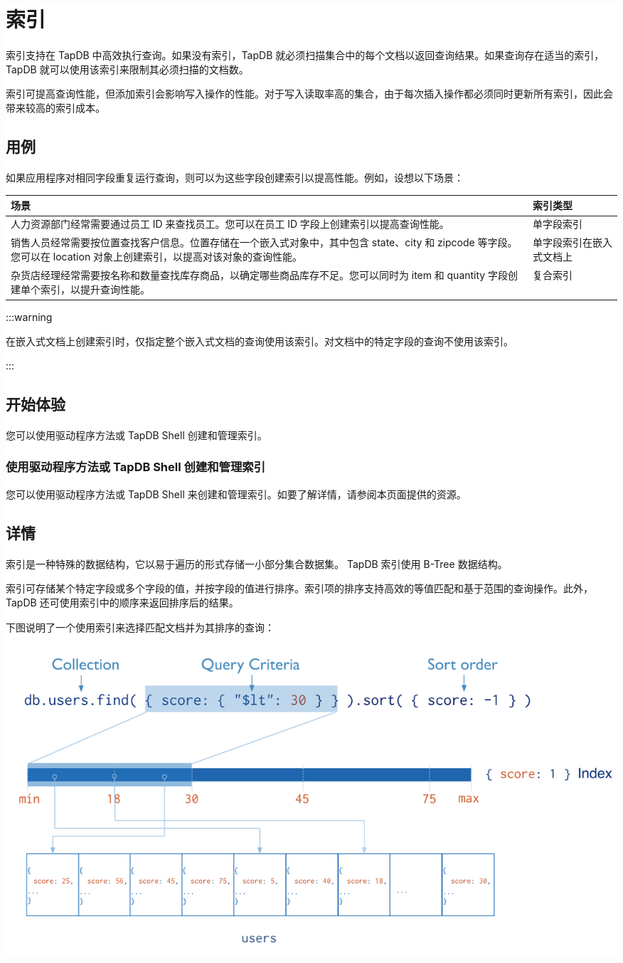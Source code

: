 # 索引

索引支持在 TapDB 中高效执行查询。如果没有索引，TapDB 就必须扫描集合中的每个文档以返回查询结果。如果查询存在适当的索引，TapDB 就可以使用该索引来限制其必须扫描的文档数。

索引可提高查询性能，但添加索引会影响写入操作的性能。对于写入读取率高的集合，由于每次插入操作都必须同时更新所有索引，因此会带来较高的索引成本。

## 用例

如果应用程序对相同字段重复运行查询，则可以为这些字段创建索引以提高性能。例如，设想以下场景：

场景 | 索引类型
:--- | :---
人力资源部门经常需要通过员工 ID 来查找员工。您可以在员工 ID 字段上创建索引以提高查询性能。 | 单字段索引
销售人员经常需要按位置查找客户信息。位置存储在一个嵌入式对象中，其中包含 state、city 和 zipcode 等字段。您可以在 location 对象上创建索引，以提高对该对象的查询性能。 | 单字段索引在嵌入式文档上
杂货店经理经常需要按名称和数量查找库存商品，以确定哪些商品库存不足。您可以同时为 item 和 quantity 字段创建单个索引，以提升查询性能。 | 复合索引

:::warning

在嵌入式文档上创建索引时，仅指定整个嵌入式文档的查询使用该索引。对文档中的特定字段的查询不使用该索引。

:::


## 开始体验

您可以使用驱动程序方法或 TapDB Shell 创建和管理索引。 

### 使用驱动程序方法或 TapDB Shell 创建和管理索引

您可以使用驱动程序方法或 TapDB Shell 来创建和管理索引。如要了解详情，请参阅本页面提供的资源。

## 详情

索引是一种特殊的数据结构，它以易于遍历的形式存储一小部分集合数据集。 TapDB 索引使用 B-Tree 数据结构。

索引可存储某个特定字段或多个字段的值，并按字段的值进行排序。索引项的排序支持高效的等值匹配和基于范围的查询操作。此外，TapDB 还可使用索引中的顺序来返回排序后的结果。

下图说明了一个使用索引来选择匹配文档并为其排序的查询：

![](../images/index-for-sort.bakedsvg.svg)
